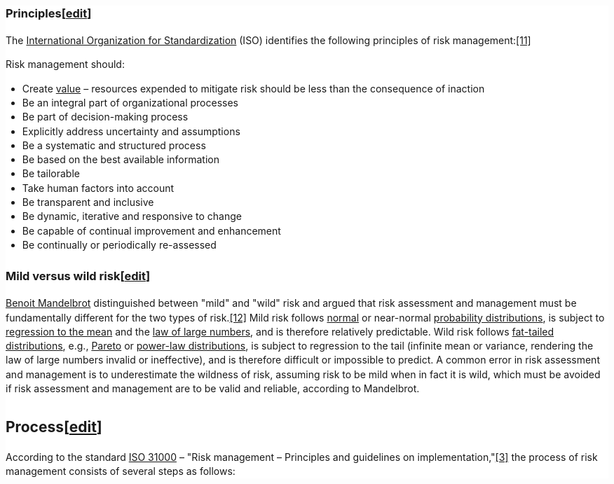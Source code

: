
### Principles[[edit](/w/index.php?title=Risk_management&action=edit&section=4 "Edit section: Principles")]


The [International Organization for Standardization](/wiki/International_Organization_for_Standardization "International Organization for Standardization") (ISO) identifies the following principles of risk management:[[11]](#cite_note-iso3100-11)


Risk management should:



* Create [value](/wiki/Value_(economics) "Value (economics)") – resources expended to mitigate risk should be less than the consequence of inaction
* Be an integral part of organizational processes
* Be part of decision-making process
* Explicitly address uncertainty and assumptions
* Be a systematic and structured process
* Be based on the best available information
* Be tailorable
* Take human factors into account
* Be transparent and inclusive
* Be dynamic, iterative and responsive to change
* Be capable of continual improvement and enhancement
* Be continually or periodically re-assessed


### Mild versus wild risk[[edit](/w/index.php?title=Risk_management&action=edit&section=5 "Edit section: Mild versus wild risk")]


[Benoit Mandelbrot](/wiki/Benoit_Mandelbrot "Benoit Mandelbrot") distinguished between "mild" and "wild" risk and argued that risk assessment and management must be fundamentally different for the two types of risk.[[12]](#cite_note-12) Mild risk follows [normal](/wiki/Normal_distribution "Normal distribution") or near-normal [probability distributions](/wiki/Probability_distribution "Probability distribution"), is subject to [regression to the mean](/wiki/Regression_toward_the_mean "Regression toward the mean") and the [law of large numbers](/wiki/Law_of_large_numbers "Law of large numbers"), and is therefore relatively predictable. Wild risk follows [fat-tailed distributions](/wiki/Fat-tailed_distribution "Fat-tailed distribution"), e.g., [Pareto](/wiki/Pareto_distribution "Pareto distribution") or [power-law distributions](/wiki/Power-law_distributions "Power-law distributions"), is subject to regression to the tail (infinite mean or variance, rendering the law of large numbers invalid or ineffective), and is therefore difficult or impossible to predict. A common error in risk assessment and management is to underestimate the wildness of risk, assuming risk to be mild when in fact it is wild, which must be avoided if risk assessment and management are to be valid and reliable, according to Mandelbrot.



Process[[edit](/w/index.php?title=Risk_management&action=edit&section=6 "Edit section: Process")]
-------------------------------------------------------------------------------------------------


According to the standard [ISO 31000](/wiki/ISO_31000 "ISO 31000") – "Risk management – Principles and guidelines on implementation,"[[3]](#cite_note-iso-3) the process of risk management consists of several steps as follows:
